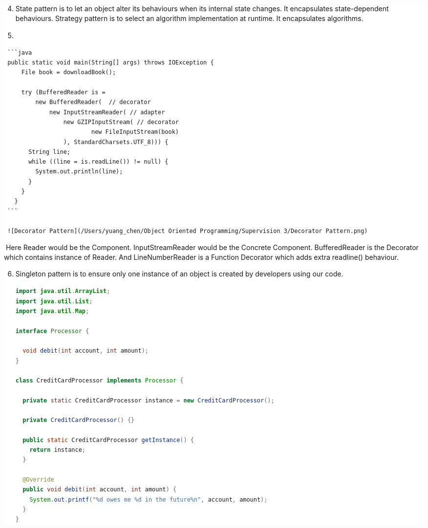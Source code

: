 4.   State pattern is to let an object alter its behaviours when its internal state changes. It encapsulates state-dependent behaviours. Strategy pattern is to select an algorithm implementation at runtime. It encapsulates algorithms.

5.   

     ```java
     public static void main(String[] args) throws IOException {
         File book = downloadBook();
     
         try (BufferedReader is =
             new BufferedReader(  // decorator
                 new InputStreamReader( // adapter
                     new GZIPInputStream( // decorator
                             new FileInputStream(book)
                     ), StandardCharsets.UTF_8))) {
           String line;
           while ((line = is.readLine()) != null) {
             System.out.println(line);
           }
         }
       }
     ```

     ![Decorator Pattern](/Users/yuang_chen/Object Oriented Programming/Supervision 3/Decorator Pattern.png)

​	Here Reader would be the Component. InputStreamReader would be 	the Concrete Component. BufferedReader is the Decorator which       	contains instance of Reader. And LineNumberReader is a Function Decorator which adds extra readline() behaviour.

6.   Singleton pattern is to ensure only one instance of an object is created by developers using our code.

     ```java
     import java.util.ArrayList;
     import java.util.List;
     import java.util.Map;
     
     interface Processor {
     
       void debit(int account, int amount);
     }
     
     class CreditCardProcessor implements Processor {
     
       private static CreditCardProcessor instance = new CreditCardProcessor();
     
       private CreditCardProcessor() {}
     
       public static CreditCardProcessor getInstance() {
         return instance;
       }
     
       @Override
       public void debit(int account, int amount) {
         System.out.printf("%d owes me %d in the future%n", account, amount);
       }
     }
     